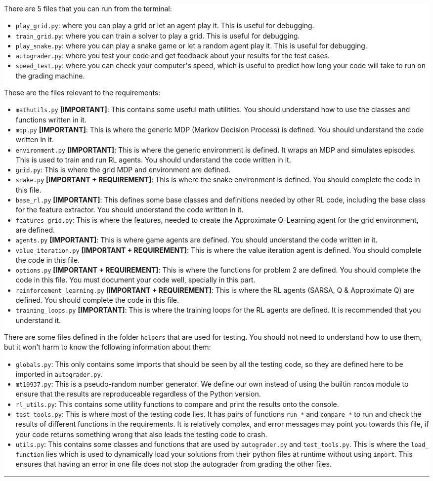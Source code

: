 There are 5 files that you can run from the terminal:
- `play_grid.py`: where you can play a grid or let an agent play it. This is useful for debugging.
- `train_grid.py`: where you can train a solver to play a grid. This is useful for debugging.
- `play_snake.py`: where you can play a snake game or let a random agent play it. This is useful for debugging.
- `autograder.py`: where you test your code and get feedback about your results for the test cases.
- `speed_test.py`: where you can check your computer's speed, which is useful to predict how long your code will take to run on the grading machine.

These are the files relevant to the requirements:
- `mathutils.py` **[IMPORTANT]**: This contains some useful math utilities. You should understand how to use the classes and functions written in it.
- `mdp.py` **[IMPORTANT]**: This is where the generic MDP (Markov Decision Process) is defined. You should understand the code written in it.
- `environment.py` **[IMPORTANT]**: This is where the generic environment is defined. It wraps an MDP and simulates episodes. This is used to train and run RL agents. You should understand the code written in it.
- `grid.py`: This is where the grid MDP and environment are defined.
- `snake.py` **[IMPORTANT + REQUIREMENT]**: This is where the snake environment is defined. You should complete the code in this file.
- `base_rl.py` **[IMPORTANT]**: This defines some base classes and definitions needed by other RL code, including the base class for the feature extractor. You should understand the code written in it.
- `features_grid.py`: This is where the features, needed to create the Approximate Q-Learning agent for the grid environment, are defined.
- `agents.py` **[IMPORTANT]**: This is where game agents are defined. You should understand the code written in it.
- `value_iteration.py` **[IMPORTANT + REQUIREMENT]**: This is where the value iteration agent is defined. You should complete the code in this file.
- `options.py` **[IMPORTANT + REQUIREMENT]**: This is where the functions for problem 2 are defined. You should complete the code in this file. You must document your code well, specially in this part.
- `reinforcement_learning.py` **[IMPORTANT + REQUIREMENT]**: This is where the RL agents (SARSA, Q & Approximate Q) are defined. You should complete the code in this file.
- `training_loops.py` **[IMPORTANT]**: This is where the training loops for the RL agents are defined. It is recommended that you understand it.

There are some files defined in the folder `helpers` that are used for testing. You should not need to understand how to use them, but it won't harm to know the following information about them:
- `globals.py`: This only contains some imports that should be seen by all the testing code, so they are defined here to be imported in `autograder.py`.
- `mt19937.py`: This is a pseudo-random number generator. We define our own instead of using the builtin `random` module to ensure that the results are reproduceable regardless of the Python version.
- `rl_utils.py`: This contains some utility functions to compare and print the results onto the console.
- `test_tools.py`: This is where most of the testing code lies. It has pairs of functions `run_*` and `compare_*` to run and check the results of different functions in the requirements. It is relatively complex, and error messages may point you towards this file, if your code returns something wrong that also leads the testing code to crash.
- `utils.py`: This contains some classes and functions that are used by `autograder.py` and `test_tools.py`. This is where the `load_function` lies which is used to dynamically load your solutions from their python files at runtime without using `import`. This ensures that having an error in one file does not stop the autograder from grading the other files.

---
